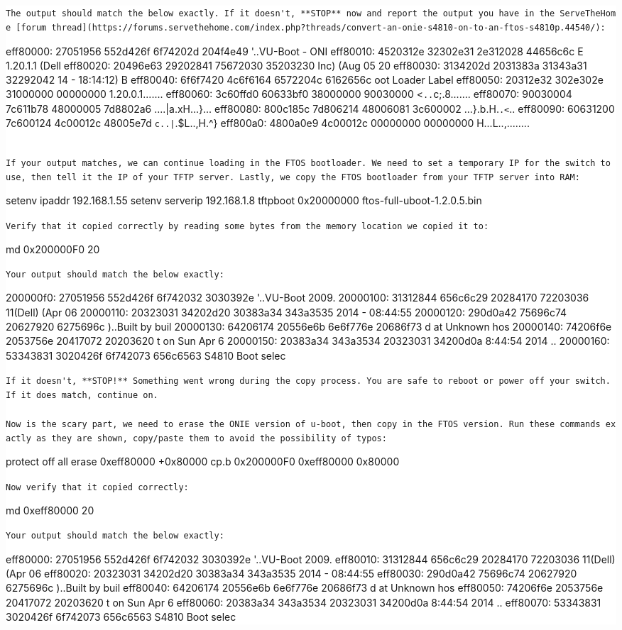 ```
The output should match the below exactly. If it doesn't, **STOP** now and report the output you have in the ServeTheHome [forum thread](https://forums.servethehome.com/index.php?threads/convert-an-onie-s4810-on-to-an-ftos-s4810p.44540/):
```
eff80000: 27051956 552d426f 6f74202d 204f4e49    '..VU-Boot - ONI
eff80010: 4520312e 32302e31 2e312028 44656c6c    E 1.20.1.1 (Dell
eff80020: 20496e63 29202841 75672030 35203230     Inc) (Aug 05 20
eff80030: 3134202d 2031383a 31343a31 32292042    14 - 18:14:12) B
eff80040: 6f6f7420 4c6f6164 6572204c 6162656c    oot Loader Label
eff80050: 20312e32 302e302e 31000000 00000000     1.20.0.1.......
eff80060: 3c60ffd0 60633bf0 38000000 90030000    <`..`c;.8.......
eff80070: 90030004 7c611b78 48000005 7d8802a6    ....|a.xH...}...
eff80080: 800c185c 7d806214 48006081 3c600002    ...\}.b.H.`.<`..
eff80090: 60631200 7c600124 4c00012c 48005e7d    `c..|`.$L..,H.^}
eff800a0: 4800a0e9 4c00012c 00000000 00000000    H...L..,........
```

If your output matches, we can continue loading in the FTOS bootloader. We need to set a temporary IP for the switch to use, then tell it the IP of your TFTP server. Lastly, we copy the FTOS bootloader from your TFTP server into RAM:
```
setenv ipaddr 192.168.1.55
setenv serverip 192.168.1.8
tftpboot 0x20000000 ftos-full-uboot-1.2.0.5.bin
```
Verify that it copied correctly by reading some bytes from the memory location we copied it to:
```
md 0x200000F0 20
```
Your output should match the below exactly:
```
200000f0: 27051956 552d426f 6f742032 3030392e    '..VU-Boot 2009.
20000100: 31312844 656c6c29 20284170 72203036    11(Dell) (Apr 06
20000110: 20323031 34202d20 30383a34 343a3535     2014 - 08:44:55
20000120: 290d0a42 75696c74 20627920 6275696c    )..Built by buil
20000130: 64206174 20556e6b 6e6f776e 20686f73    d at Unknown hos
20000140: 74206f6e 2053756e 20417072 20203620    t on Sun Apr  6
20000150: 20383a34 343a3534 20323031 34200d0a     8:44:54 2014 ..
20000160: 53343831 3020426f 6f742073 656c6563    S4810 Boot selec
```
If it doesn't, **STOP!** Something went wrong during the copy process. You are safe to reboot or power off your switch. If it does match, continue on.

Now is the scary part, we need to erase the ONIE version of u-boot, then copy in the FTOS version. Run these commands exactly as they are shown, copy/paste them to avoid the possibility of typos:
```
protect off all
erase 0xeff80000 +0x80000
cp.b 0x200000F0 0xeff80000 0x80000
```
Now verify that it copied correctly:
```
md 0xeff80000 20
```
Your output should match the below exactly:
```
eff80000: 27051956 552d426f 6f742032 3030392e    '..VU-Boot 2009.
eff80010: 31312844 656c6c29 20284170 72203036    11(Dell) (Apr 06
eff80020: 20323031 34202d20 30383a34 343a3535     2014 - 08:44:55
eff80030: 290d0a42 75696c74 20627920 6275696c    )..Built by buil
eff80040: 64206174 20556e6b 6e6f776e 20686f73    d at Unknown hos
eff80050: 74206f6e 2053756e 20417072 20203620    t on Sun Apr  6
eff80060: 20383a34 343a3534 20323031 34200d0a     8:44:54 2014 ..
eff80070: 53343831 3020426f 6f742073 656c6563    S4810 Boot selec
```
```